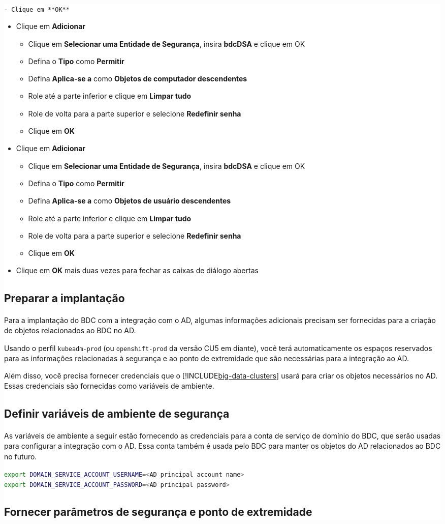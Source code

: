     - Clique em **OK**

- Clique em **Adicionar**

    - Clique em **Selecionar uma Entidade de Segurança**, insira **bdcDSA** e clique em OK

    - Defina o **Tipo** como **Permitir**

    - Defina **Aplica-se a** como **Objetos de computador descendentes**

    - Role até a parte inferior e clique em **Limpar tudo**

    - Role de volta para a parte superior e selecione **Redefinir senha**

    - Clique em **OK**

- Clique em **Adicionar**

    - Clique em **Selecionar uma Entidade de Segurança**, insira **bdcDSA** e clique em OK

    - Defina o **Tipo** como **Permitir**

    - Defina **Aplica-se a** como **Objetos de usuário descendentes**

    - Role até a parte inferior e clique em **Limpar tudo**

    - Role de volta para a parte superior e selecione **Redefinir senha**

    - Clique em **OK**

- Clique em **OK** mais duas vezes para fechar as caixas de diálogo abertas

## <a name="prepare-deployment"></a>Preparar a implantação

Para a implantação do BDC com a integração com o AD, algumas informações adicionais precisam ser fornecidas para a criação de objetos relacionados ao BDC no AD.

Usando o perfil `kubeadm-prod` (ou `openshift-prod` da versão CU5 em diante), você terá automaticamente os espaços reservados para as informações relacionadas à segurança e ao ponto de extremidade que são necessárias para a integração ao AD.

Além disso, você precisa fornecer credenciais que o [!INCLUDE[big-data-clusters](../includes/ssbigdataclusters-nover.md)] usará para criar os objetos necessários no AD. Essas credenciais são fornecidas como variáveis de ambiente.

## <a name="set-security-environment-variables"></a>Definir variáveis de ambiente de segurança

As variáveis de ambiente a seguir estão fornecendo as credenciais para a conta de serviço de domínio do BDC, que serão usadas para configurar a integração com o AD. Essa conta também é usada pelo BDC para manter os objetos do AD relacionados ao BDC no futuro.

```bash
export DOMAIN_SERVICE_ACCOUNT_USERNAME=<AD principal account name>
export DOMAIN_SERVICE_ACCOUNT_PASSWORD=<AD principal password>
```

## <a name="provide-security-and-endpoint-parameters"></a>Fornecer parâmetros de segurança e ponto de extremidade
